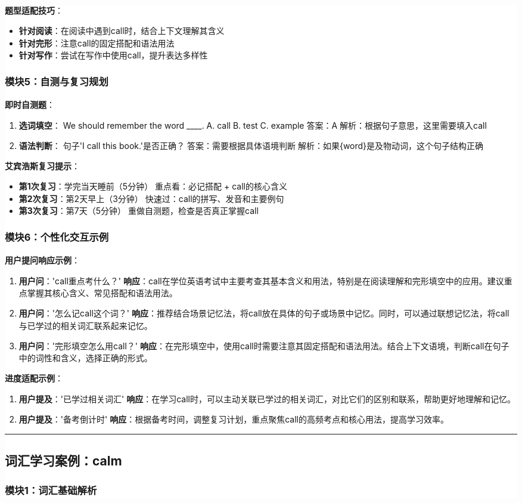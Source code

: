 **题型适配技巧**：
- **针对阅读**：在阅读中遇到call时，结合上下文理解其含义
- **针对完形**：注意call的固定搭配和语法用法
- **针对写作**：尝试在写作中使用call，提升表达多样性

### 模块5：自测与复习规划

**即时自测题**：

1. **选词填空**：
   We should remember the word ____.
   A. call  B. test  C. example
   答案：A
   解析：根据句子意思，这里需要填入call

2. **语法判断**：
   句子'I call this book.'是否正确？
   答案：需要根据具体语境判断
   解析：如果{word}是及物动词，这个句子结构正确

**艾宾浩斯复习提示**：
- **第1次复习**：学完当天睡前（5分钟）
  重点看：必记搭配 + call的核心含义
- **第2次复习**：第2天早上（3分钟）
  快速过：call的拼写、发音和主要例句
- **第3次复习**：第7天（5分钟）
  重做自测题，检查是否真正掌握call

### 模块6：个性化交互示例

**用户提问响应示例**：

1. **用户问**：'call重点考什么？'
   **响应**：call在学位英语考试中主要考查其基本含义和用法，特别是在阅读理解和完形填空中的应用。建议重点掌握其核心含义、常见搭配和语法用法。

2. **用户问**：'怎么记call这个词？'
   **响应**：推荐结合场景记忆法，将call放在具体的句子或场景中记忆。同时，可以通过联想记忆法，将call与已学过的相关词汇联系起来记忆。

3. **用户问**：'完形填空怎么用call？'
   **响应**：在完形填空中，使用call时需要注意其固定搭配和语法用法。结合上下文语境，判断call在句子中的词性和含义，选择正确的形式。

**进度适配示例**：

1. **用户提及**：'已学过相关词汇'
   **响应**：在学习call时，可以主动关联已学过的相关词汇，对比它们的区别和联系，帮助更好地理解和记忆。

2. **用户提及**：'备考倒计时'
   **响应**：根据备考时间，调整复习计划，重点聚焦call的高频考点和核心用法，提高学习效率。


---

## 词汇学习案例：calm

### 模块1：词汇基础解析
